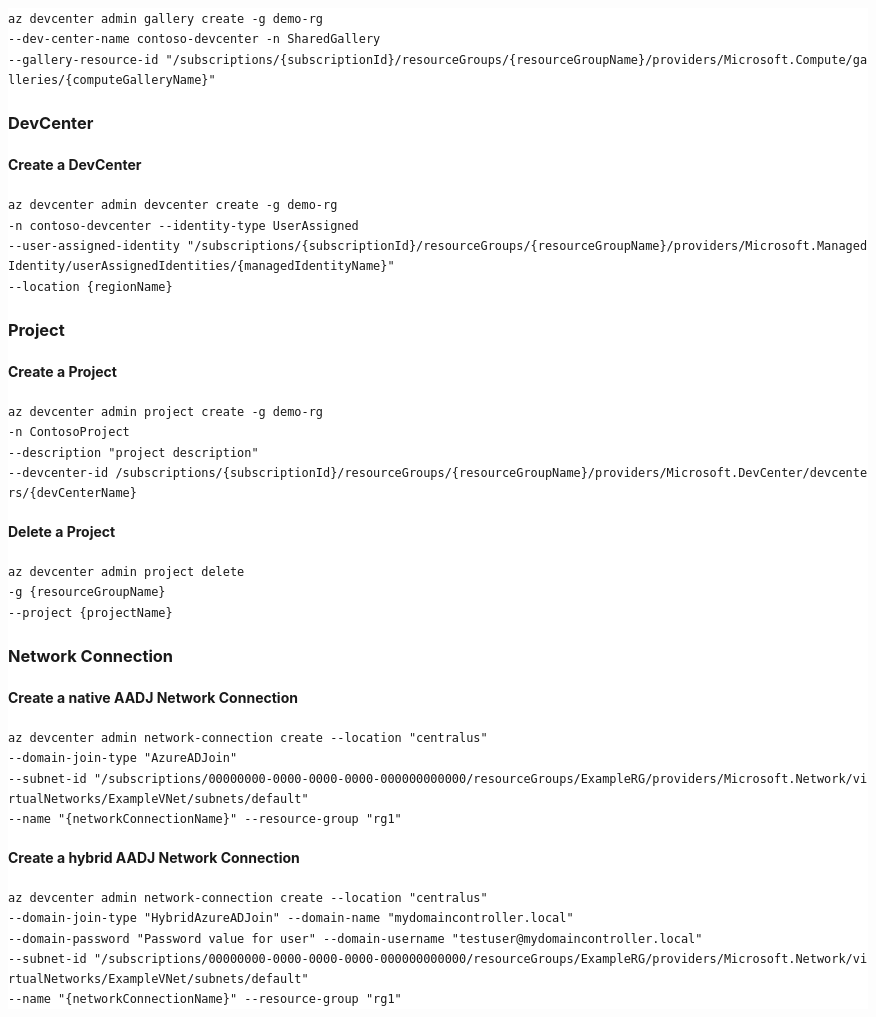 ```azurecli
az devcenter admin gallery create -g demo-rg
--dev-center-name contoso-devcenter -n SharedGallery
--gallery-resource-id "/subscriptions/{subscriptionId}/resourceGroups/{resourceGroupName}/providers/Microsoft.Compute/galleries/{computeGalleryName}"
```

### DevCenter

#### Create a DevCenter

```azurecli
az devcenter admin devcenter create -g demo-rg
-n contoso-devcenter --identity-type UserAssigned
--user-assigned-identity "/subscriptions/{subscriptionId}/resourceGroups/{resourceGroupName}/providers/Microsoft.ManagedIdentity/userAssignedIdentities/{managedIdentityName}"
--location {regionName}
```

### Project

#### Create a Project

```azurecli
az devcenter admin project create -g demo-rg
-n ContosoProject
--description "project description"
--devcenter-id /subscriptions/{subscriptionId}/resourceGroups/{resourceGroupName}/providers/Microsoft.DevCenter/devcenters/{devCenterName}
```

#### Delete a Project

```azurecli
az devcenter admin project delete
-g {resourceGroupName}
--project {projectName}
```

### Network Connection

#### Create a native AADJ Network Connection

```azurecli
az devcenter admin network-connection create --location "centralus"
--domain-join-type "AzureADJoin"
--subnet-id "/subscriptions/00000000-0000-0000-0000-000000000000/resourceGroups/ExampleRG/providers/Microsoft.Network/virtualNetworks/ExampleVNet/subnets/default"
--name "{networkConnectionName}" --resource-group "rg1"
```

#### Create a hybrid AADJ Network Connection

```azurecli
az devcenter admin network-connection create --location "centralus"
--domain-join-type "HybridAzureADJoin" --domain-name "mydomaincontroller.local"
--domain-password "Password value for user" --domain-username "testuser@mydomaincontroller.local"
--subnet-id "/subscriptions/00000000-0000-0000-0000-000000000000/resourceGroups/ExampleRG/providers/Microsoft.Network/virtualNetworks/ExampleVNet/subnets/default"
--name "{networkConnectionName}" --resource-group "rg1"
```
